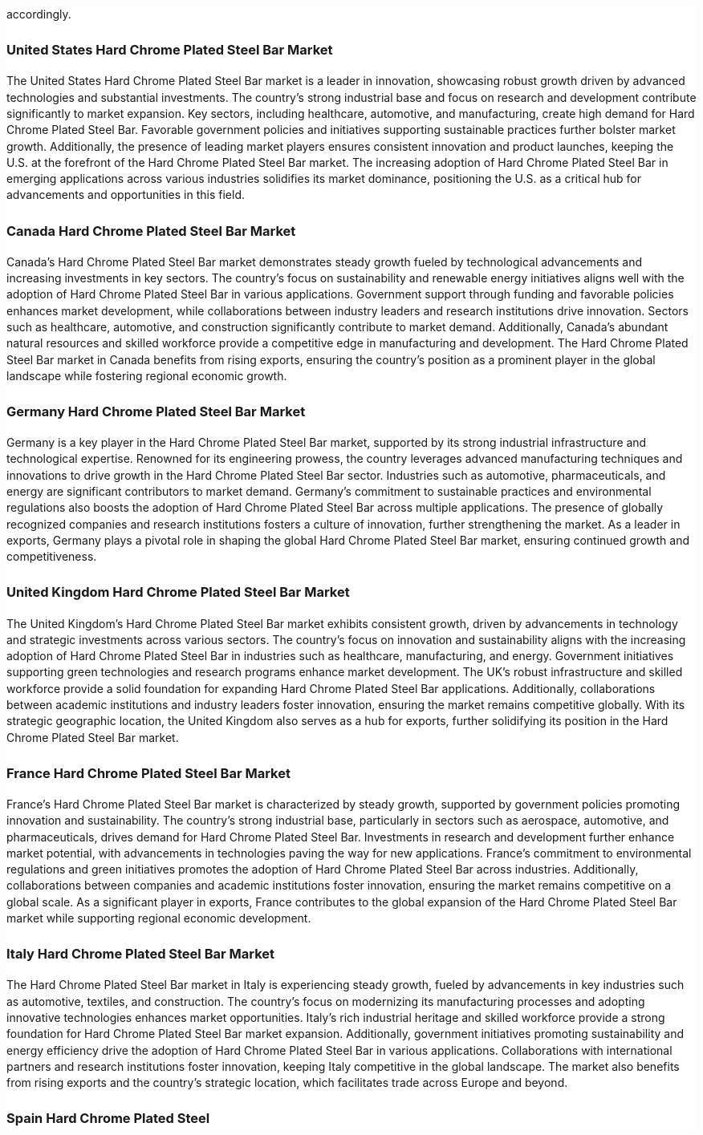 accordingly.</p><h3>United States Hard Chrome Plated Steel Bar Market</h3><p>The United States Hard Chrome Plated Steel Bar market is a leader in innovation, showcasing robust growth driven by advanced technologies and substantial investments. The country&rsquo;s strong industrial base and focus on research and development contribute significantly to market expansion. Key sectors, including healthcare, automotive, and manufacturing, create high demand for Hard Chrome Plated Steel Bar. Favorable government policies and initiatives supporting sustainable practices further bolster market growth. Additionally, the presence of leading market players ensures consistent innovation and product launches, keeping the U.S. at the forefront of the Hard Chrome Plated Steel Bar market. The increasing adoption of Hard Chrome Plated Steel Bar in emerging applications across various industries solidifies its market dominance, positioning the U.S. as a critical hub for advancements and opportunities in this field.</p><h3>Canada Hard Chrome Plated Steel Bar Market</h3><p>Canada&rsquo;s Hard Chrome Plated Steel Bar market demonstrates steady growth fueled by technological advancements and increasing investments in key sectors. The country&rsquo;s focus on sustainability and renewable energy initiatives aligns well with the adoption of Hard Chrome Plated Steel Bar in various applications. Government support through funding and favorable policies enhances market development, while collaborations between industry leaders and research institutions drive innovation. Sectors such as healthcare, automotive, and construction significantly contribute to market demand. Additionally, Canada&rsquo;s abundant natural resources and skilled workforce provide a competitive edge in manufacturing and development. The Hard Chrome Plated Steel Bar market in Canada benefits from rising exports, ensuring the country&rsquo;s position as a prominent player in the global landscape while fostering regional economic growth.</p><h3>Germany Hard Chrome Plated Steel Bar Market</h3><p>Germany is a key player in the Hard Chrome Plated Steel Bar market, supported by its strong industrial infrastructure and technological expertise. Renowned for its engineering prowess, the country leverages advanced manufacturing techniques and innovations to drive growth in the Hard Chrome Plated Steel Bar sector. Industries such as automotive, pharmaceuticals, and energy are significant contributors to market demand. Germany&rsquo;s commitment to sustainable practices and environmental regulations also boosts the adoption of Hard Chrome Plated Steel Bar across multiple applications. The presence of globally recognized companies and research institutions fosters a culture of innovation, further strengthening the market. As a leader in exports, Germany plays a pivotal role in shaping the global Hard Chrome Plated Steel Bar market, ensuring continued growth and competitiveness.</p><h3>United Kingdom Hard Chrome Plated Steel Bar Market</h3><p>The United Kingdom&rsquo;s Hard Chrome Plated Steel Bar market exhibits consistent growth, driven by advancements in technology and strategic investments across various sectors. The country&rsquo;s focus on innovation and sustainability aligns with the increasing adoption of Hard Chrome Plated Steel Bar in industries such as healthcare, manufacturing, and energy. Government initiatives supporting green technologies and research programs enhance market development. The UK&rsquo;s robust infrastructure and skilled workforce provide a solid foundation for expanding Hard Chrome Plated Steel Bar applications. Additionally, collaborations between academic institutions and industry leaders foster innovation, ensuring the market remains competitive globally. With its strategic geographic location, the United Kingdom also serves as a hub for exports, further solidifying its position in the Hard Chrome Plated Steel Bar market.</p><h3>France Hard Chrome Plated Steel Bar Market</h3><p>France&rsquo;s Hard Chrome Plated Steel Bar market is characterized by steady growth, supported by government policies promoting innovation and sustainability. The country&rsquo;s strong industrial base, particularly in sectors such as aerospace, automotive, and pharmaceuticals, drives demand for Hard Chrome Plated Steel Bar. Investments in research and development further enhance market potential, with advancements in technologies paving the way for new applications. France&rsquo;s commitment to environmental regulations and green initiatives promotes the adoption of Hard Chrome Plated Steel Bar across industries. Additionally, collaborations between companies and academic institutions foster innovation, ensuring the market remains competitive on a global scale. As a significant player in exports, France contributes to the global expansion of the Hard Chrome Plated Steel Bar market while supporting regional economic development.</p><h3>Italy Hard Chrome Plated Steel Bar Market</h3><p>The Hard Chrome Plated Steel Bar market in Italy is experiencing steady growth, fueled by advancements in key industries such as automotive, textiles, and construction. The country&rsquo;s focus on modernizing its manufacturing processes and adopting innovative technologies enhances market opportunities. Italy&rsquo;s rich industrial heritage and skilled workforce provide a strong foundation for Hard Chrome Plated Steel Bar market expansion. Additionally, government initiatives promoting sustainability and energy efficiency drive the adoption of Hard Chrome Plated Steel Bar in various applications. Collaborations with international partners and research institutions foster innovation, keeping Italy competitive in the global landscape. The market also benefits from rising exports and the country&rsquo;s strategic location, which facilitates trade across Europe and beyond.</p><h3>Spain Hard Chrome Plated Steel